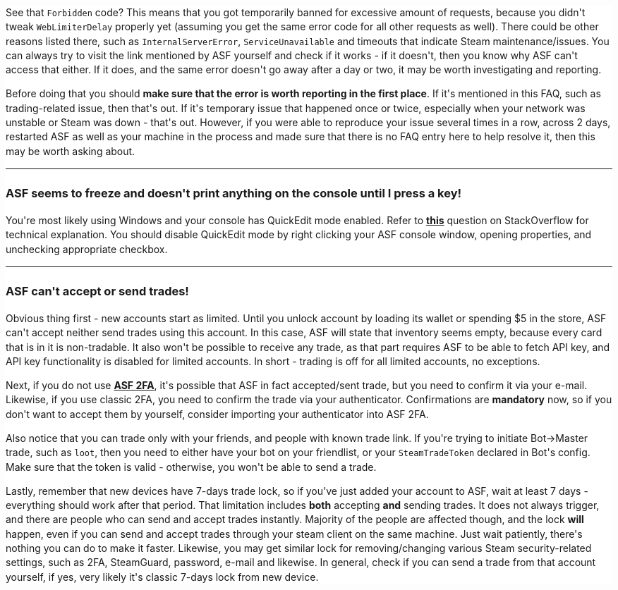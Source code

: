 See that `Forbidden` code? This means that you got temporarily banned for excessive amount of requests, because you didn't tweak `WebLimiterDelay` properly yet (assuming you get the same error code for all other requests as well). There could be other reasons listed there, such as `InternalServerError`, `ServiceUnavailable` and timeouts that indicate Steam maintenance/issues. You can always try to visit the link mentioned by ASF yourself and check if it works - if it doesn't, then you know why ASF can't access that either. If it does, and the same error doesn't go away after a day or two, it may be worth investigating and reporting.

Before doing that you should **make sure that the error is worth reporting in the first place**. If it's mentioned in this FAQ, such as trading-related issue, then that's out. If it's temporary issue that happened once or twice, especially when your network was unstable or Steam was down - that's out. However, if you were able to reproduce your issue several times in a row, across 2 days, restarted ASF as well as your machine in the process and made sure that there is no FAQ entry here to help resolve it, then this may be worth asking about.

* * *

### ASF seems to freeze and doesn't print anything on the console until I press a key!

You're most likely using Windows and your console has QuickEdit mode enabled. Refer to **[this](https://stackoverflow.com/questions/30418886/how-and-why-does-quickedit-mode-in-command-prompt-freeze-applications)** question on StackOverflow for technical explanation. You should disable QuickEdit mode by right clicking your ASF console window, opening properties, and unchecking appropriate checkbox.

* * *

### ASF can't accept or send trades!

Obvious thing first - new accounts start as limited. Until you unlock account by loading its wallet or spending $5 in the store, ASF can't accept neither send trades using this account. In this case, ASF will state that inventory seems empty, because every card that is in it is non-tradable. It also won't be possible to receive any trade, as that part requires ASF to be able to fetch API key, and API key functionality is disabled for limited accounts. In short - trading is off for all limited accounts, no exceptions.

Next, if you do not use **[ASF 2FA](https://github.com/JustArchiNET/ArchiSteamFarm/wiki/Two-factor-authentication)**, it's possible that ASF in fact accepted/sent trade, but you need to confirm it via your e-mail. Likewise, if you use classic 2FA, you need to confirm the trade via your authenticator. Confirmations are **mandatory** now, so if you don't want to accept them by yourself, consider importing your authenticator into ASF 2FA.

Also notice that you can trade only with your friends, and people with known trade link. If you're trying to initiate Bot->Master trade, such as `loot`, then you need to either have your bot on your friendlist, or your `SteamTradeToken` declared in Bot's config. Make sure that the token is valid - otherwise, you won't be able to send a trade.

Lastly, remember that new devices have 7-days trade lock, so if you've just added your account to ASF, wait at least 7 days - everything should work after that period. That limitation includes **both** accepting **and** sending trades. It does not always trigger, and there are people who can send and accept trades instantly. Majority of the people are affected though, and the lock **will** happen, even if you can send and accept trades through your steam client on the same machine. Just wait patiently, there's nothing you can do to make it faster. Likewise, you may get similar lock for removing/changing various Steam security-related settings, such as 2FA, SteamGuard, password, e-mail and likewise. In general, check if you can send a trade from that account yourself, if yes, very likely it's classic 7-days lock from new device.
